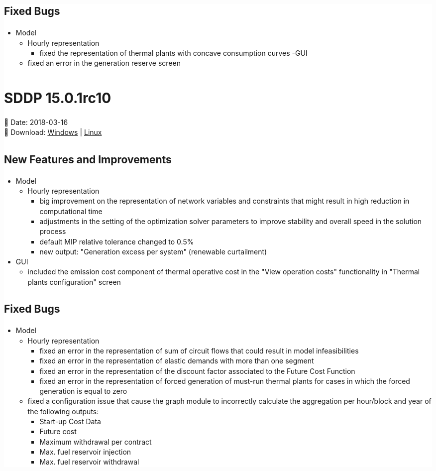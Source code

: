 ## Fixed Bugs

* Model
  * Hourly representation
    * fixed the representation of thermal plants with concave consumption
      curves
-GUI
  * fixed an error in the generation reserve screen


# SDDP 15.0.1rc10

📅 Date: 2018-03-16<br>
🔗 Download:
[Windows](https://www.psr-inc.com/app/link/?t=d&f=sddp-15.0.1rc10-setup.zip)
\|
[Linux](https://www.psr-inc.com/app/link/?t=d&f=sddp-15.0.1rc10-setup-linux.zip)

## New Features and Improvements

* Model
  * Hourly representation
    * big improvement on the representation of network variables and
      constraints that might result in high reduction in computational
      time
    * adjustments in the setting of the optimization solver parameters
      to improve stability and overall speed in the solution process
    * default MIP relative tolerance changed to 0.5%
    * new output: "Generation excess per system" (renewable curtailment)
* GUI
  * included the emission cost component of thermal operative cost in the
    "View operation costs" functionality in "Thermal plants configuration"
    screen

## Fixed Bugs

* Model
  * Hourly representation
    * fixed an error in the representation of sum of circuit flows that
      could result in model infeasibilities
    * fixed an error in the representation of elastic demands with more
      than one segment
    * fixed an error in the representation of the discount factor associated
      to the Future Cost Function
    * fixed an error in the representation of forced generation of must-run
      thermal plants for cases in which the forced generation is equal to zero
  * fixed a configuration issue that cause the graph module to incorrectly calculate
    the aggregation per hour/block and year of the following outputs:
    * Start-up Cost Data
    * Future cost
    * Maximum withdrawal per contract
    * Max. fuel reservoir injection
    * Max. fuel reservoir withdrawal
